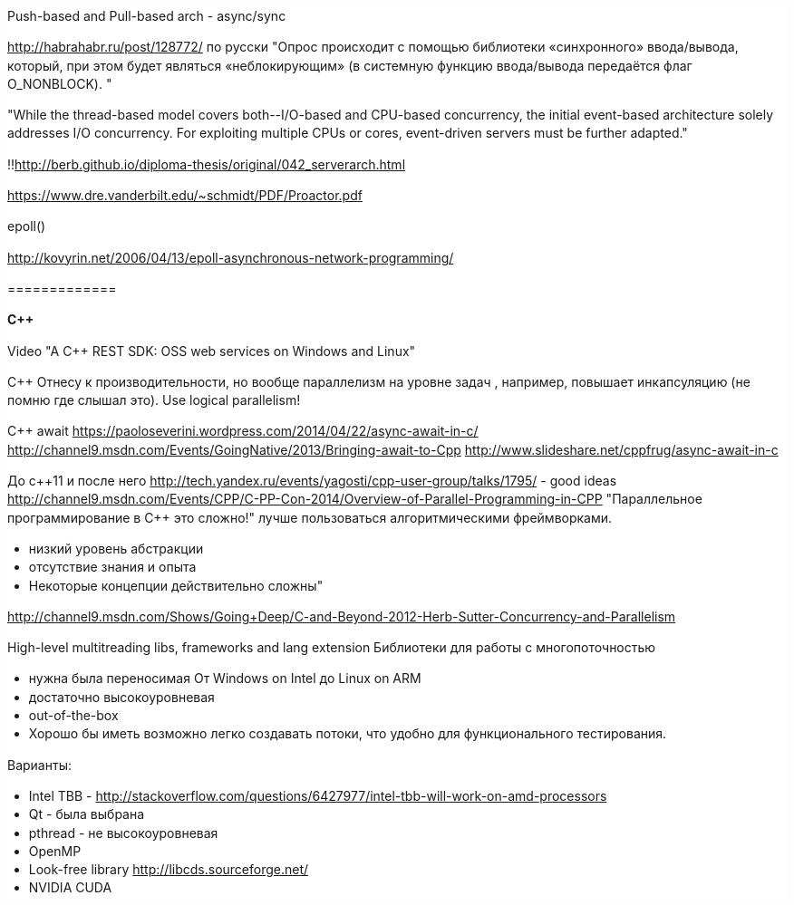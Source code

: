 Push-based and Pull-based arch - async/sync

http://habrahabr.ru/post/128772/ по русски
"Опрос происходит с помощью библиотеки «синхронного» ввода/вывода, который, при этом будет являться «неблокирующим» (в системную функцию ввода/вывода передаётся флаг O_NONBLOCK). "

"While the thread-based model covers both--I/O-based and CPU-based concurrency, the initial event-based architecture solely addresses I/O concurrency. For exploiting multiple CPUs or cores, event-driven servers must be further adapted."

!!http://berb.github.io/diploma-thesis/original/042_serverarch.html

https://www.dre.vanderbilt.edu/~schmidt/PDF/Proactor.pdf

epoll()

http://kovyrin.net/2006/04/13/epoll-asynchronous-network-programming/

=============

**C++**

Video "A C++ REST SDK: OSS web services on Windows and Linux"

C++
Отнесу к производительности, но вообще параллелизм на уровне задач , например, повышает инкапсуляцию (не помню где слышал это). Use logical parallelism!

C++ await
https://paoloseverini.wordpress.com/2014/04/22/async-await-in-c/
http://channel9.msdn.com/Events/GoingNative/2013/Bringing-await-to-Cpp
http://www.slideshare.net/cppfrug/async-await-in-c

До c++11 и после него http://tech.yandex.ru/events/yagosti/cpp-user-group/talks/1795/ - good ideas
http://channel9.msdn.com/Events/CPP/C-PP-Con-2014/Overview-of-Parallel-Programming-in-CPP
"Параллельное программирование в С++ это сложно!" лучше пользоваться алгоритмическими фреймворками.
- низкий уровень абстракции
- отсутствие знания и опыта
- Некоторые концепции действительно сложны"


http://channel9.msdn.com/Shows/Going+Deep/C-and-Beyond-2012-Herb-Sutter-Concurrency-and-Parallelism

High-level multitreading libs, frameworks and lang extension
Библиотеки для работы с многопоточностью
- нужна была переносимая От Windows on Intel до Linux on ARM
- достаточно высокоуровневая
- out-of-the-box
- Хорошо бы иметь возможно легко создавать потоки, что удобно для функционального тестирования.


Варианты:
- Intel TBB - http://stackoverflow.com/questions/6427977/intel-tbb-will-work-on-amd-processors
- Qt - была выбрана
- pthread - не высокоуровневая
- OpenMP
- Look-free library http://libcds.sourceforge.net/
- NVIDIA CUDA
